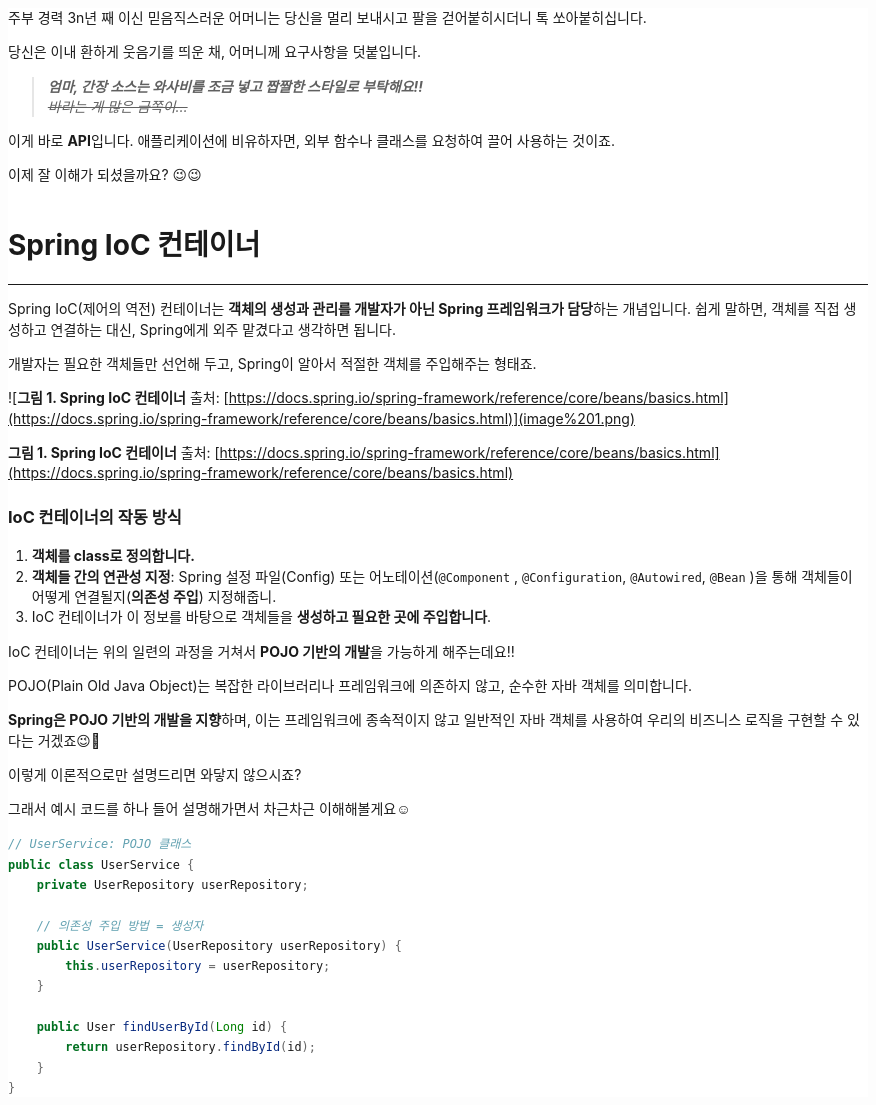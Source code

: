 주부 경력 3n년 째 이신 믿음직스러운 어머니는 당신을 멀리 보내시고 팔을 걷어붙히시더니 톡 쏘아붙히십니다. 

당신은 이내 환하게 웃음기를 띄운 채, 어머니께  요구사항을 덧붙입니다.

> ***엄마, 간장 소스는 와사비를 조금 넣고 짭짤한 스타일로 부탁해요‼️**  
~~바라는 게 많은 금쪽이…~~*
> 

이게 바로 **API**입니다. 애플리케이션에 비유하자면, 외부 함수나 클래스를 요청하여 끌어 사용하는 것이죠.

이제 잘 이해가 되셨을까요? 😉😉

# Spring IoC 컨테이너

---

Spring IoC(제어의 역전) 컨테이너는 **객체의 생성과 관리를 개발자가 아닌 Spring 프레임워크가 담당**하는 개념입니다. 쉽게 말하면, 객체를 직접 생성하고 연결하는 대신, Spring에게 외주 맡겼다고 생각하면 됩니다. 

개발자는 필요한 객체들만 선언해 두고, Spring이 알아서 적절한 객체를 주입해주는 형태죠.

![**그림 1. Spring IoC 컨테이너**
출처: [https://docs.spring.io/spring-framework/reference/core/beans/basics.html](https://docs.spring.io/spring-framework/reference/core/beans/basics.html)](image%201.png)

**그림 1. Spring IoC 컨테이너**
출처: [https://docs.spring.io/spring-framework/reference/core/beans/basics.html](https://docs.spring.io/spring-framework/reference/core/beans/basics.html)

### IoC 컨테이너의 작동 방식

1. **객체를 class로 정의합니다.** 
2. **객체들 간의 연관성 지정**: Spring 설정 파일(Config) 또는 어노테이션(`@Component` , `@Configuration`, `@Autowired`, `@Bean` )을 통해 객체들이 어떻게 연결될지(**의존성 주입**) 지정해줍니.
3. IoC 컨테이너가 이 정보를 바탕으로 객체들을 **생성하고 필요한 곳에 주입합니다**.

IoC 컨테이너는 위의 일련의 과정을 거쳐서 **POJO 기반의 개발**을 가능하게 해주는데요‼️

POJO(Plain Old Java Object)는 복잡한 라이브러리나 프레임워크에 의존하지 않고, 순수한 자바 객체를 의미합니다. 

**Spring은 POJO 기반의 개발을 지향**하며, 이는 프레임워크에 종속적이지 않고 일반적인 자바 객체를 사용하여 우리의 비즈니스 로직을 구현할 수 있다는 거겠죠😉🥳

이렇게 이론적으로만 설명드리면 와닿지 않으시죠? 

그래서 예시 코드를 하나 들어 설명해가면서 차근차근 이해해볼게요☺️

```java
// UserService: POJO 클래스
public class UserService {
    private UserRepository userRepository;

    // 의존성 주입 방법 = 생성자
    public UserService(UserRepository userRepository) {
        this.userRepository = userRepository;
    }

    public User findUserById(Long id) {
        return userRepository.findById(id);
    }
}

```
